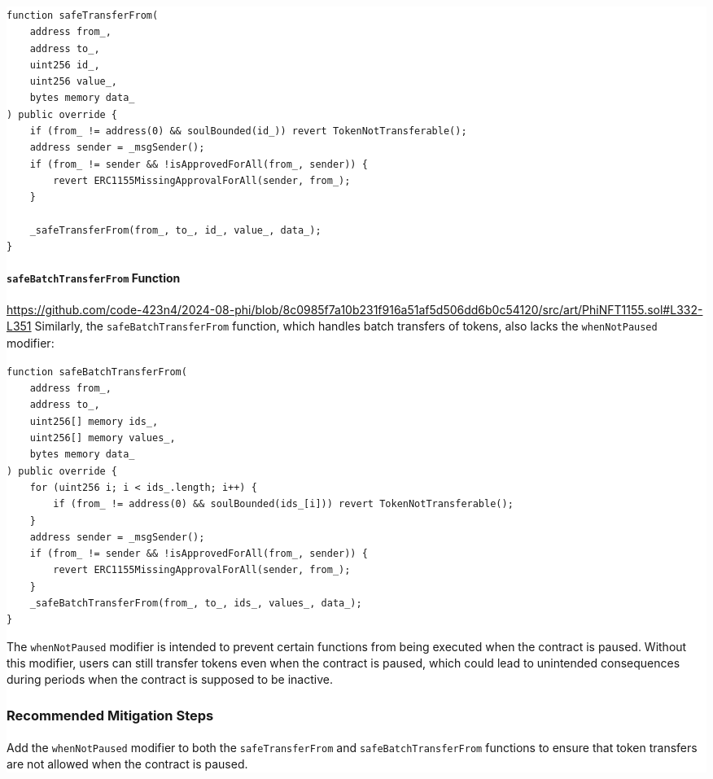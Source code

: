 ```solidity
function safeTransferFrom(
    address from_,
    address to_,
    uint256 id_,
    uint256 value_,
    bytes memory data_
) public override {
    if (from_ != address(0) && soulBounded(id_)) revert TokenNotTransferable();
    address sender = _msgSender();
    if (from_ != sender && !isApprovedForAll(from_, sender)) {
        revert ERC1155MissingApprovalForAll(sender, from_);
    }

    _safeTransferFrom(from_, to_, id_, value_, data_);
}
```

#### `safeBatchTransferFrom` Function
https://github.com/code-423n4/2024-08-phi/blob/8c0985f7a10b231f916a51af5d506dd6b0c54120/src/art/PhiNFT1155.sol#L332-L351
Similarly, the `safeBatchTransferFrom` function, which handles batch transfers of tokens, also lacks the `whenNotPaused` modifier:

```solidity
function safeBatchTransferFrom(
    address from_,
    address to_,
    uint256[] memory ids_,
    uint256[] memory values_,
    bytes memory data_
) public override {
    for (uint256 i; i < ids_.length; i++) {
        if (from_ != address(0) && soulBounded(ids_[i])) revert TokenNotTransferable();
    }
    address sender = _msgSender();
    if (from_ != sender && !isApprovedForAll(from_, sender)) {
        revert ERC1155MissingApprovalForAll(sender, from_);
    }
    _safeBatchTransferFrom(from_, to_, ids_, values_, data_);
}
```

The `whenNotPaused` modifier is intended to prevent certain functions from being executed when the contract is paused. Without this modifier, users can still transfer tokens even when the contract is paused, which could lead to unintended consequences during periods when the contract is supposed to be inactive.

### Recommended Mitigation Steps
Add the `whenNotPaused` modifier to both the `safeTransferFrom` and `safeBatchTransferFrom` functions to ensure that token transfers are not allowed when the contract is paused. 

